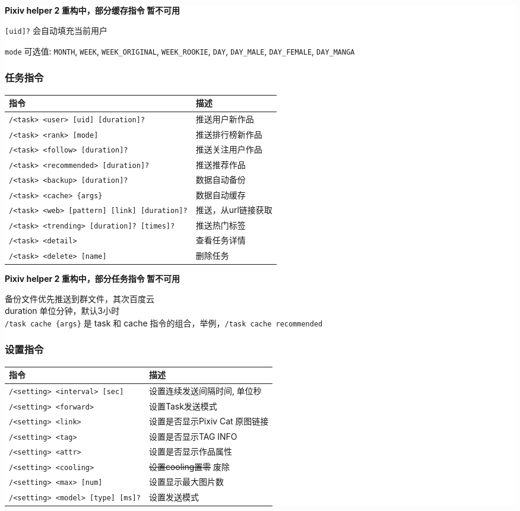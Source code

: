 **Pixiv helper 2 重构中，部分缓存指令 暂不可用**

`[uid]?` 会自动填充当前用户

`mode` 可选值: `MONTH`, `WEEK`, `WEEK_ORIGINAL`, `WEEK_ROOKIE`, `DAY`, `DAY_MALE`, `DAY_FEMALE`, `DAY_MANGA`

### 任务指令

| 指令                                           | 描述          |
|:---------------------------------------------|:------------|
| `/<task> <user> [uid] [duration]?`           | 推送用户新作品     |
| `/<task> <rank> [mode]`                      | 推送排行榜新作品    |
| `/<task> <follow> [duration]?`               | 推送关注用户作品    |
| `/<task> <recommended> [duration]?`          | 推送推荐作品      |
| `/<task> <backup> [duration]?`               | 数据自动备份      |
| `/<task> <cache> {args}`                     | 数据自动缓存      |
| `/<task> <web> [pattern] [link] [duration]?` | 推送，从url链接获取 |
| `/<task> <trending> [duration]? [times]?`    | 推送热门标签      |
| `/<task> <detail>`                           | 查看任务详情      |
| `/<task> <delete> [name]`                    | 删除任务        |

**Pixiv helper 2 重构中，部分任务指令 暂不可用**

备份文件优先推送到群文件，其次百度云  
duration 单位分钟，默认3小时  
`/task cache {args}` 是 task 和 cache 指令的组合，举例，`/task cache recommended`

### 设置指令

| 指令                                | 描述                   |
|:----------------------------------|:---------------------|
| `/<setting> <interval> [sec]`     | 设置连续发送间隔时间, 单位秒      |
| `/<setting> <forward>`            | 设置Task发送模式           |
| `/<setting> <link>`               | 设置是否显示Pixiv Cat 原图链接 |
| `/<setting> <tag>`                | 设置是否显示TAG INFO       |
| `/<setting> <attr>`               | 设置是否显示作品属性           |
| `/<setting> <cooling>`            | ~~设置cooling置零~~ 废除   |
| `/<setting> <max> [num]`          | 设置显示最大图片数            |
| `/<setting> <model> [type] [ms]?` | 设置发送模式               |

